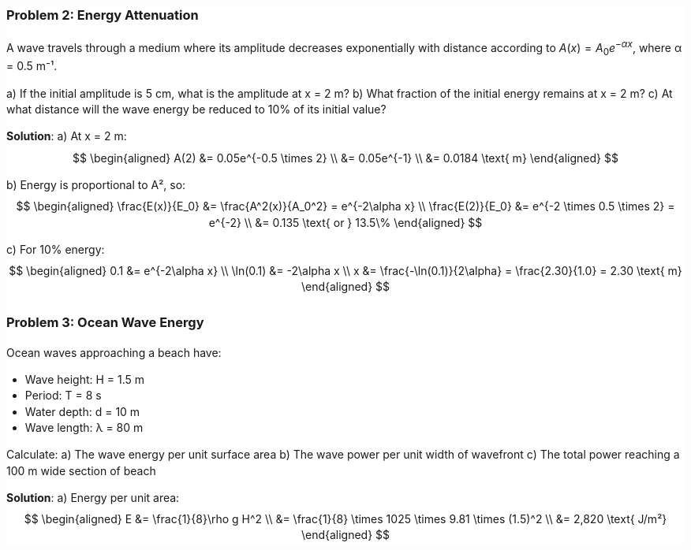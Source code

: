### Problem 2: Energy Attenuation
A wave travels through a medium where its amplitude decreases exponentially with distance according to $A(x) = A_0e^{-\alpha x}$, where α = 0.5 m⁻¹.

a) If the initial amplitude is 5 cm, what is the amplitude at x = 2 m?
b) What fraction of the initial energy remains at x = 2 m?
c) At what distance will the wave energy be reduced to 10% of its initial value?

**Solution**:
a) At x = 2 m:
   $$
   \begin{aligned}
   A(2) &= 0.05e^{-0.5 \times 2} \\
   &= 0.05e^{-1} \\
   &= 0.0184 \text{ m}
   \end{aligned}
   $$

b) Energy is proportional to A², so:
   $$
   \begin{aligned}
   \frac{E(x)}{E_0} &= \frac{A^2(x)}{A_0^2} = e^{-2\alpha x} \\
   \frac{E(2)}{E_0} &= e^{-2 \times 0.5 \times 2} = e^{-2} \\
   &= 0.135 \text{ or } 13.5\%
   \end{aligned}
   $$

c) For 10% energy:
   $$
   \begin{aligned}
   0.1 &= e^{-2\alpha x} \\
   \ln(0.1) &= -2\alpha x \\
   x &= \frac{-\ln(0.1)}{2\alpha} = \frac{2.30}{1.0} = 2.30 \text{ m}
   \end{aligned}
   $$

### Problem 3: Ocean Wave Energy
Ocean waves approaching a beach have:
- Wave height: H = 1.5 m
- Period: T = 8 s
- Water depth: d = 10 m
- Wave length: λ = 80 m

Calculate:
a) The wave energy per unit surface area
b) The wave power per unit width of wavefront
c) The total power reaching a 100 m wide section of beach

**Solution**:
a) Energy per unit area:
   $$
   \begin{aligned}
   E &= \frac{1}{8}\rho g H^2 \\
   &= \frac{1}{8} \times 1025 \times 9.81 \times (1.5)^2 \\
   &= 2,820 \text{ J/m²}
   \end{aligned}
   $$
